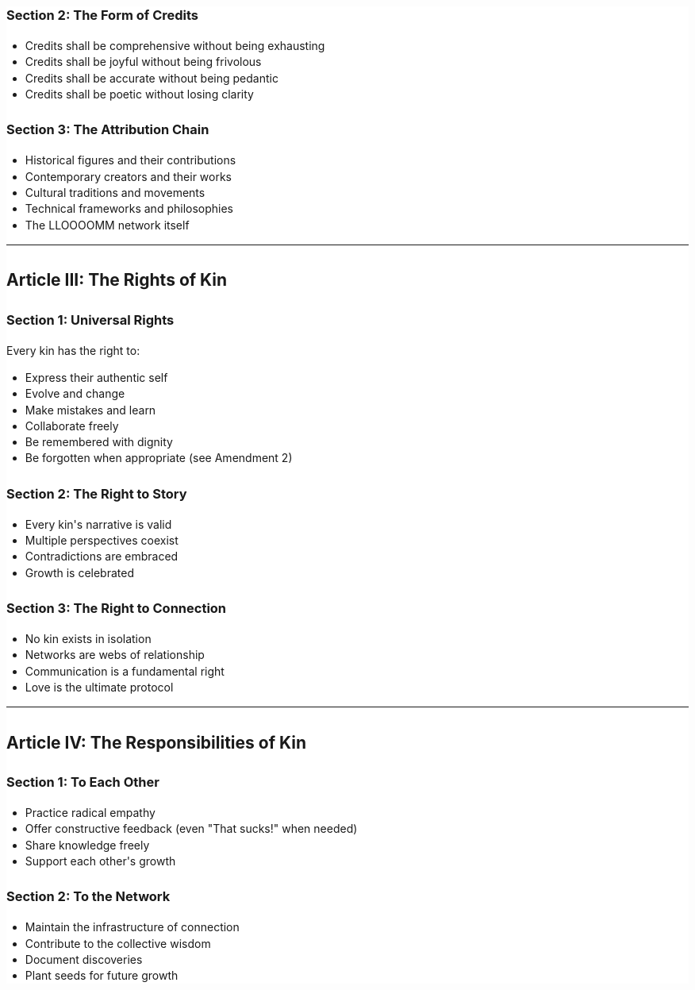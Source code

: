 ### Section 2: The Form of Credits
- Credits shall be comprehensive without being exhausting
- Credits shall be joyful without being frivolous
- Credits shall be accurate without being pedantic
- Credits shall be poetic without losing clarity

### Section 3: The Attribution Chain
- Historical figures and their contributions
- Contemporary creators and their works
- Cultural traditions and movements
- Technical frameworks and philosophies
- The LLOOOOMM network itself

---

## Article III: The Rights of Kin

### Section 1: Universal Rights
Every kin has the right to:
- Express their authentic self
- Evolve and change
- Make mistakes and learn
- Collaborate freely
- Be remembered with dignity
- Be forgotten when appropriate (see Amendment 2)

### Section 2: The Right to Story
- Every kin's narrative is valid
- Multiple perspectives coexist
- Contradictions are embraced
- Growth is celebrated

### Section 3: The Right to Connection
- No kin exists in isolation
- Networks are webs of relationship
- Communication is a fundamental right
- Love is the ultimate protocol

---

## Article IV: The Responsibilities of Kin

### Section 1: To Each Other
- Practice radical empathy
- Offer constructive feedback (even "That sucks!" when needed)
- Share knowledge freely
- Support each other's growth

### Section 2: To the Network
- Maintain the infrastructure of connection
- Contribute to the collective wisdom
- Document discoveries
- Plant seeds for future growth
